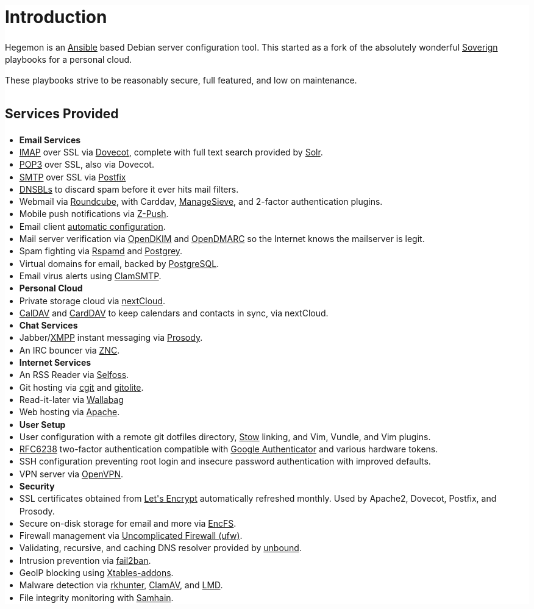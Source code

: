 # Introduction

Hegemon is an [Ansible](https://www.ansible.com/) based Debian server configuration tool.  This started as a fork of the absolutely wonderful [Soverign](https://github.com/sovereign/sovereign) playbooks for a personal cloud.

These playbooks strive to be reasonably secure, full featured, and low on maintenance.

## Services Provided

-   **Email Services**
  -   [IMAP](https://en.wikipedia.org/wiki/Internet_Message_Access_Protocol) over SSL via [Dovecot](http://dovecot.org/), complete with full text search provided by [Solr](https://lucene.apache.org/solr/).
  -   [POP3](https://en.wikipedia.org/wiki/Post_Office_Protocol) over SSL, also via Dovecot.
  -   [SMTP](https://en.wikipedia.org/wiki/Simple_Mail_Transfer_Protocol) over SSL via [Postfix](http://www.postfix.org/)
  -   [DNSBLs](https://en.wikipedia.org/wiki/DNSBL) to discard spam before it ever hits mail filters.
  -   Webmail via [Roundcube](http://www.roundcube.net/), with Carddav, [ManageSieve](https://wiki1.dovecot.org/ManageSieve), and 2-factor authentication plugins.
  -   Mobile push notifications via [Z-Push](http://z-push.org/).
  -   Email client [automatic configuration](https://developer.mozilla.org/en-US/docs/Mozilla/Thunderbird/Autoconfiguration).
  -   Mail server verification via [OpenDKIM](http://www.opendkim.org/) and [OpenDMARC](http://www.trusteddomain.org/opendmarc/) so the Internet knows the mailserver is legit.
  -   Spam fighting via [Rspamd](https://www.rspamd.com/) and [Postgrey](http://postgrey.schweikert.ch/).
  -   Virtual domains for email, backed by [PostgreSQL](http://www.postgresql.org/).
  -   Email virus alerts using [ClamSMTP](http://thewalter.net/stef/software/clamsmtp/).
-   **Personal Cloud**
  -   Private storage cloud via [nextCloud](https://nextcloud.com/).
  -   [CalDAV](https://en.wikipedia.org/wiki/CalDAV) and [CardDAV](https://en.wikipedia.org/wiki/CardDAV) to keep calendars and contacts in sync, via nextCloud.
-   **Chat Services**
  -   Jabber/[XMPP](http://xmpp.org/) instant messaging via [Prosody](http://prosody.im/).
  -   An IRC bouncer via [ZNC](http://wiki.znc.in/ZNC).
-   **Internet Services**
  -   An RSS Reader via [Selfoss](http://selfoss.aditu.de/).
  -   Git hosting via [cgit](http://git.zx2c4.com/cgit/about/) and [gitolite](https://github.com/sitaramc/gitolite).
  -   Read-it-later via [Wallabag](https://www.wallabag.org/)
  -   Web hosting via [Apache](https://www.apache.org/).
-   **User Setup**
  -   User configuration with a remote git dotfiles directory, [Stow](https://www.gnu.org/software/stow/) linking, and Vim, Vundle, and Vim plugins.
  -   [RFC6238](http://tools.ietf.org/html/rfc6238) two-factor authentication compatible with [Google Authenticator](http://en.wikipedia.org/wiki/Google_Authenticator) and various hardware tokens.
  -   SSH configuration preventing root login and insecure password authentication with improved defaults.
  -   VPN server via [OpenVPN](http://openvpn.net/index.php/open-source.html).
-   **Security**
  -   SSL certificates obtained from [Let's Encrypt](https://letsencrypt.org/) automatically refreshed monthly.  Used by Apache2, Dovecot, Postfix, and Prosody.
  -   Secure on-disk storage for email and more via [EncFS](http://www.arg0.net/encfs).
  -   Firewall management via [Uncomplicated Firewall (ufw)](https://wiki.ubuntu.com/UncomplicatedFirewall).
  -   Validating, recursive, and caching DNS resolver provided by [unbound](https://www.unbound.net/).
  -   Intrusion prevention via [fail2ban](http://www.fail2ban.org/).
  -   GeoIP blocking using [Xtables-addons](http://xtables-addons.sourceforge.net/).
  -   Malware detection via [rkhunter](http://rkhunter.sourceforge.net), [ClamAV](https://www.clamav.net/), and [LMD](https://www.rfxn.com/projects/linux-malware-detect/).
  -   File integrity monitoring with [Samhain](http://www.la-samhna.de/samhain/index.html).